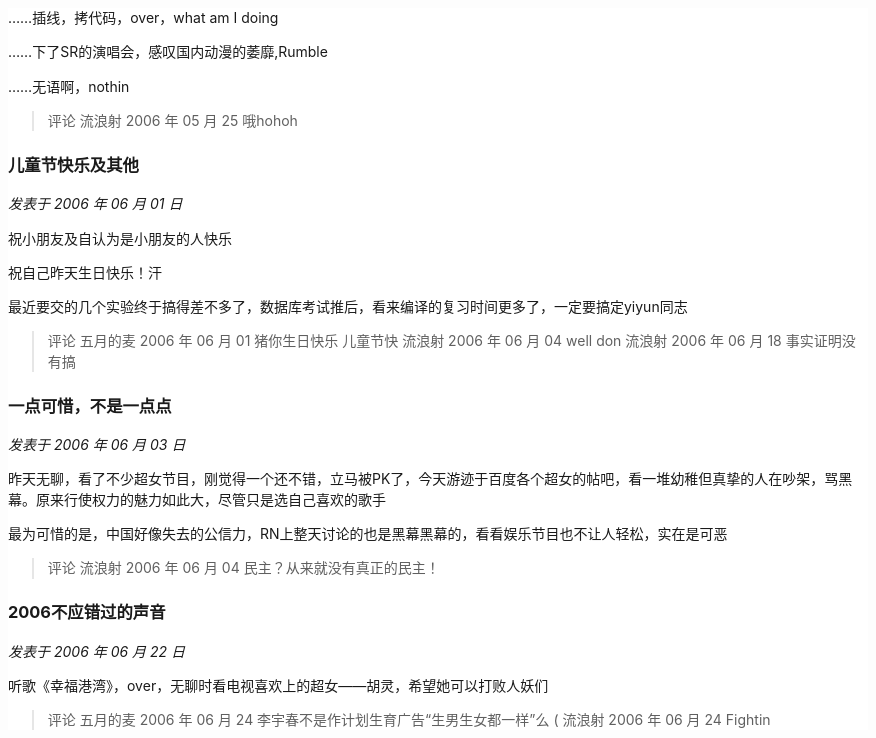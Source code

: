 ……插线，拷代码，over，what am I doing

……下了SR的演唱会，感叹国内动漫的萎靡,Rumble

……无语啊，nothin

> 评论
> 流浪射
> 2006 年 05 月 25
> 哦hohoh

### 儿童节快乐及其他
*发表于 2006 年 06 月 01 日*

祝小朋友及自认为是小朋友的人快乐

祝自己昨天生日快乐！汗

最近要交的几个实验终于搞得差不多了，数据库考试推后，看来编译的复习时间更多了，一定要搞定yiyun同志

> 评论
> 五月的麦
> 2006 年 06 月 01
> 猪你生日快乐 儿童节快
> 流浪射
> 2006 年 06 月 04
> well don
> 流浪射
> 2006 年 06 月 18
> 事实证明没有搞

### 一点可惜，不是一点点
*发表于 2006 年 06 月 03 日*

昨天无聊，看了不少超女节目，刚觉得一个还不错，立马被PK了，今天游迹于百度各个超女的帖吧，看一堆幼稚但真挚的人在吵架，骂黑幕。原来行使权力的魅力如此大，尽管只是选自己喜欢的歌手

最为可惜的是，中国好像失去的公信力，RN上整天讨论的也是黑幕黑幕的，看看娱乐节目也不让人轻松，实在是可恶

> 评论
> 流浪射
> 2006 年 06 月 04
> 民主？从来就没有真正的民主！

### 2006不应错过的声音
*发表于 2006 年 06 月 22 日*

听歌《幸福港湾》，over，无聊时看电视喜欢上的超女——胡灵，希望她可以打败人妖们

> 评论
> 五月的麦
> 2006 年 06 月 24
> 李宇春不是作计划生育广告“生男生女都一样”么 (
> 流浪射
> 2006 年 06 月 24
> Fightin
